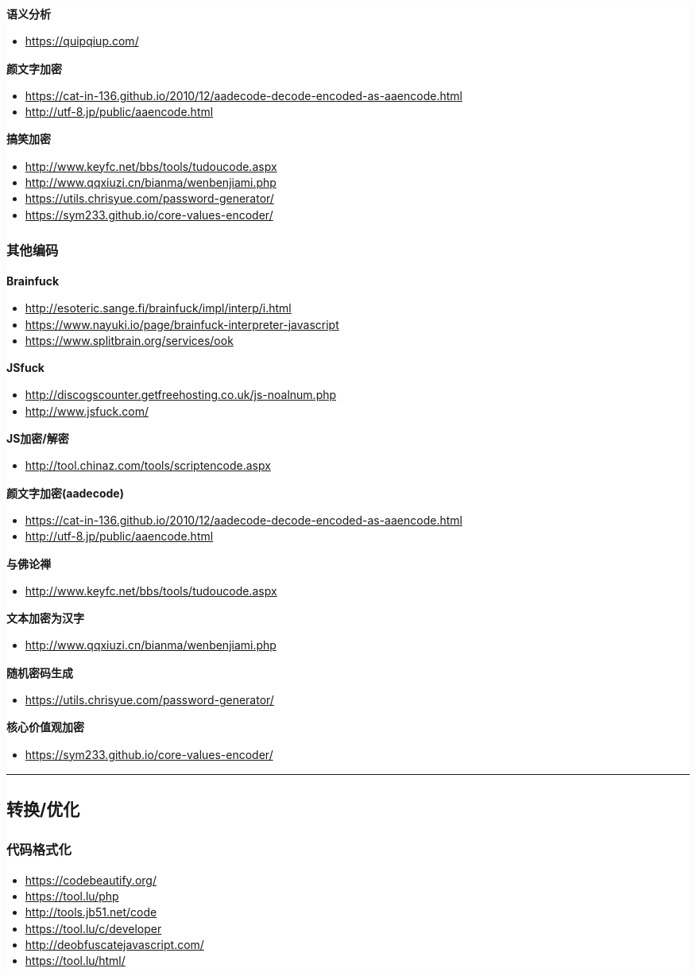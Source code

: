 **语义分析**
- https://quipqiup.com/

**颜文字加密**
- https://cat-in-136.github.io/2010/12/aadecode-decode-encoded-as-aaencode.html
- http://utf-8.jp/public/aaencode.html

**搞笑加密**
- http://www.keyfc.net/bbs/tools/tudoucode.aspx
- http://www.qqxiuzi.cn/bianma/wenbenjiami.php
- https://utils.chrisyue.com/password-generator/
- https://sym233.github.io/core-values-encoder/

### 其他编码

**Brainfuck**
- http://esoteric.sange.fi/brainfuck/impl/interp/i.html
- https://www.nayuki.io/page/brainfuck-interpreter-javascript
- https://www.splitbrain.org/services/ook

**JSfuck**
- http://discogscounter.getfreehosting.co.uk/js-noalnum.php
- http://www.jsfuck.com/

**JS加密/解密**
- http://tool.chinaz.com/tools/scriptencode.aspx

**颜文字加密(aadecode)**
- https://cat-in-136.github.io/2010/12/aadecode-decode-encoded-as-aaencode.html
- http://utf-8.jp/public/aaencode.html

**与佛论禅**
- http://www.keyfc.net/bbs/tools/tudoucode.aspx

**文本加密为汉字**
- http://www.qqxiuzi.cn/bianma/wenbenjiami.php

**随机密码生成**
- https://utils.chrisyue.com/password-generator/

**核心价值观加密**
- https://sym233.github.io/core-values-encoder/

---

## 转换/优化

### 代码格式化

- https://codebeautify.org/
- https://tool.lu/php
- http://tools.jb51.net/code
- https://tool.lu/c/developer
- http://deobfuscatejavascript.com/
- https://tool.lu/html/
